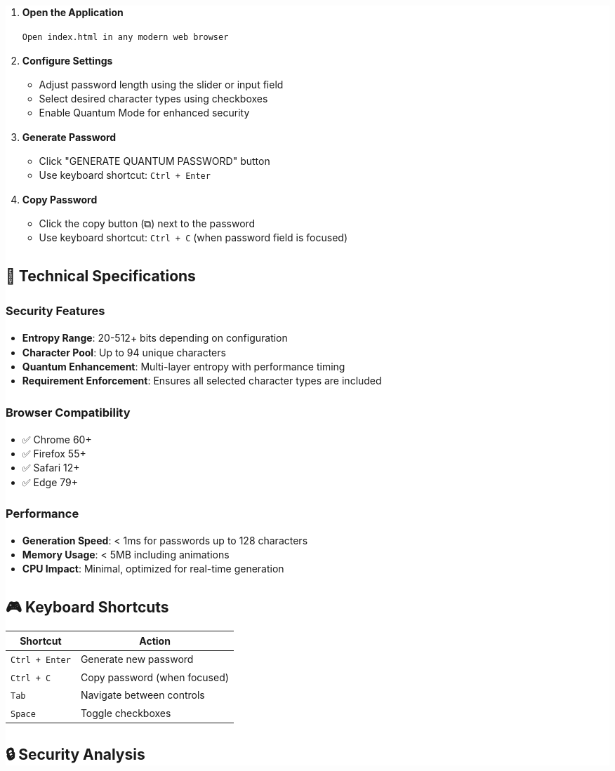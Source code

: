 1. **Open the Application**
   ```
   Open index.html in any modern web browser
   ```

2. **Configure Settings**
   - Adjust password length using the slider or input field
   - Select desired character types using checkboxes
   - Enable Quantum Mode for enhanced security

3. **Generate Password**
   - Click "GENERATE QUANTUM PASSWORD" button
   - Use keyboard shortcut: `Ctrl + Enter`

4. **Copy Password**
   - Click the copy button (⧉) next to the password
   - Use keyboard shortcut: `Ctrl + C` (when password field is focused)

## 🔧 Technical Specifications

### Security Features
- **Entropy Range**: 20-512+ bits depending on configuration
- **Character Pool**: Up to 94 unique characters
- **Quantum Enhancement**: Multi-layer entropy with performance timing
- **Requirement Enforcement**: Ensures all selected character types are included

### Browser Compatibility
- ✅ Chrome 60+
- ✅ Firefox 55+
- ✅ Safari 12+
- ✅ Edge 79+

### Performance
- **Generation Speed**: < 1ms for passwords up to 128 characters
- **Memory Usage**: < 5MB including animations
- **CPU Impact**: Minimal, optimized for real-time generation

## 🎮 Keyboard Shortcuts

| Shortcut | Action |
|----------|--------|
| `Ctrl + Enter` | Generate new password |
| `Ctrl + C` | Copy password (when focused) |
| `Tab` | Navigate between controls |
| `Space` | Toggle checkboxes |

## 🔒 Security Analysis
